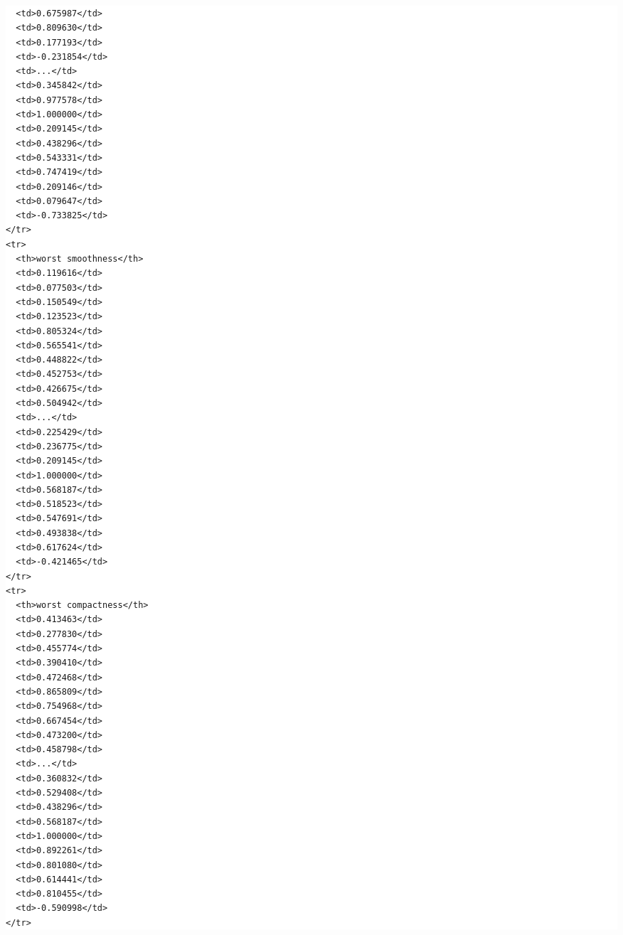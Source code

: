       <td>0.675987</td>
      <td>0.809630</td>
      <td>0.177193</td>
      <td>-0.231854</td>
      <td>...</td>
      <td>0.345842</td>
      <td>0.977578</td>
      <td>1.000000</td>
      <td>0.209145</td>
      <td>0.438296</td>
      <td>0.543331</td>
      <td>0.747419</td>
      <td>0.209146</td>
      <td>0.079647</td>
      <td>-0.733825</td>
    </tr>
    <tr>
      <th>worst smoothness</th>
      <td>0.119616</td>
      <td>0.077503</td>
      <td>0.150549</td>
      <td>0.123523</td>
      <td>0.805324</td>
      <td>0.565541</td>
      <td>0.448822</td>
      <td>0.452753</td>
      <td>0.426675</td>
      <td>0.504942</td>
      <td>...</td>
      <td>0.225429</td>
      <td>0.236775</td>
      <td>0.209145</td>
      <td>1.000000</td>
      <td>0.568187</td>
      <td>0.518523</td>
      <td>0.547691</td>
      <td>0.493838</td>
      <td>0.617624</td>
      <td>-0.421465</td>
    </tr>
    <tr>
      <th>worst compactness</th>
      <td>0.413463</td>
      <td>0.277830</td>
      <td>0.455774</td>
      <td>0.390410</td>
      <td>0.472468</td>
      <td>0.865809</td>
      <td>0.754968</td>
      <td>0.667454</td>
      <td>0.473200</td>
      <td>0.458798</td>
      <td>...</td>
      <td>0.360832</td>
      <td>0.529408</td>
      <td>0.438296</td>
      <td>0.568187</td>
      <td>1.000000</td>
      <td>0.892261</td>
      <td>0.801080</td>
      <td>0.614441</td>
      <td>0.810455</td>
      <td>-0.590998</td>
    </tr>
